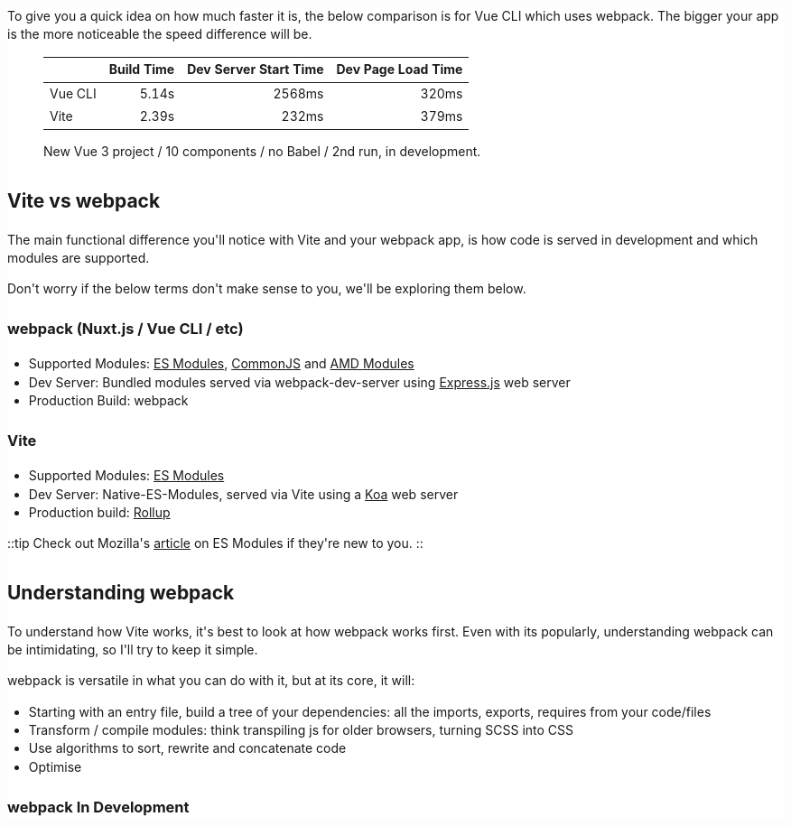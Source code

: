 To give you a quick idea on how much faster it is, the below comparison is for Vue CLI which uses webpack. The bigger your app
is the more noticeable the speed difference will be.

<figure>

|   | Build Time        | Dev Server Start Time  | Dev Page Load Time  |
| ------------- |-------------:| -----:| -----:|
| Vue CLI     | <span class="text-red-400">5.14s</span> | <span class="text-red-400">2568ms</span> | <span class="text-yellow-400">320ms</span> | 
| Vite     | <span class="text-green-500">2.39s</span> | <span class="text-green-500">232ms</span>️ | <span class="text-yellow-500">379ms</span> |

<figcaption>New Vue 3 project / 10 components / no Babel / 2nd run, in development.</figcaption>
</figure>

## Vite vs webpack

The main functional difference you'll notice with Vite and your webpack app, is how code is served in development and which modules are supported.

Don't worry if the below terms don't make sense to you, we'll be exploring them below.

### webpack (Nuxt.js / Vue CLI / etc) 
- Supported Modules: [ES Modules](https://www.2ality.com/2014/09/es6-modules-final.html), [CommonJS](http://wiki.commonjs.org/) and [AMD Modules](https://github.com/amdjs/amdjs-api/wiki/AMD) 
- Dev Server: Bundled modules served via webpack-dev-server using [Express.js](https://expressjs.com/) web server
- Production Build: webpack

### Vite
- Supported Modules: [ES Modules](https://www.2ality.com/2014/09/es6-modules-final.html)
- Dev Server: Native-ES-Modules, served via Vite using a [Koa](https://github.com/koajs/koa) web server
- Production build: [Rollup](https://github.com/rollup/rollup)

::tip
Check out Mozilla's <a href="https://hacks.mozilla.org/2018/03/es-modules-a-cartoon-deep-dive/" target="_blank">article</a> on ES Modules if they're new to you.
::

## Understanding webpack

To understand how Vite works, it's best to look at how webpack works first. Even with its popularly, understanding webpack can be intimidating, so I'll try to keep it simple.

webpack is versatile in what you can do with it, but at its core, it will:
- Starting with an entry file, build a tree of your dependencies: all the imports, exports, requires from your code/files
- Transform / compile modules: think transpiling js for older browsers, turning SCSS into CSS
- Use algorithms to sort, rewrite and concatenate code
- Optimise

### webpack In Development
